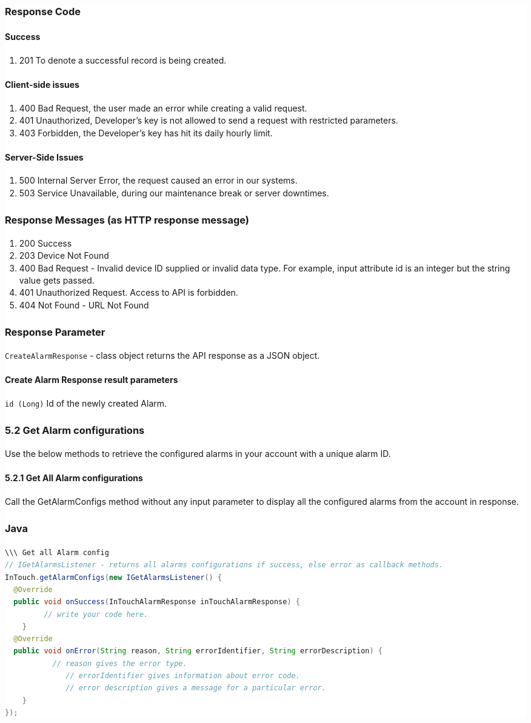 ### Response Code

#### Success

1.  201 To denote a successful record is being created.

#### Client-side issues

1.  400 Bad Request, the user made an error while creating a valid request.
2.  401 Unauthorized, Developer’s key is not allowed to send a request with restricted parameters.
3.  403 Forbidden, the Developer’s key has hit its daily hourly limit.

#### Server-Side Issues

1.  500 Internal Server Error, the request caused an error in our systems.
2.  503 Service Unavailable, during our maintenance break or server downtimes.

### Response Messages (as HTTP response message)

1. 200 Success
2. 203 Device Not Found
3. 400 Bad Request - Invalid device ID supplied or invalid data type. For example, input attribute id is an integer but the string value gets passed.
4. 401 Unauthorized Request. Access to API is forbidden.
5. 404 Not Found - URL Not Found

### Response Parameter

`CreateAlarmResponse` - class object returns the API response as a JSON object.

#### Create Alarm Response result parameters

`id (Long)` Id of the newly created Alarm.

### 5.2 Get Alarm configurations

Use the below methods to retrieve the configured alarms in your account with a unique alarm ID.

#### 5.2.1 Get All Alarm configurations

Call the GetAlarmConfigs method without any input parameter to display all the configured alarms from the account in response.

### Java

```java
\\\ Get all Alarm config
// IGetAlarmsListener - returns all alarms configurations if success, else error as callback methods.
InTouch.getAlarmConfigs(new IGetAlarmsListener() {
  @Override
  public void onSuccess(InTouchAlarmResponse inTouchAlarmResponse) {
		 // write your code here.
    }
  @Override
  public void onError(String reason, String errorIdentifier, String errorDescription) {
	       // reason gives the error type.
              // errorIdentifier gives information about error code.
              // error description gives a message for a particular error.
    }
});
```
